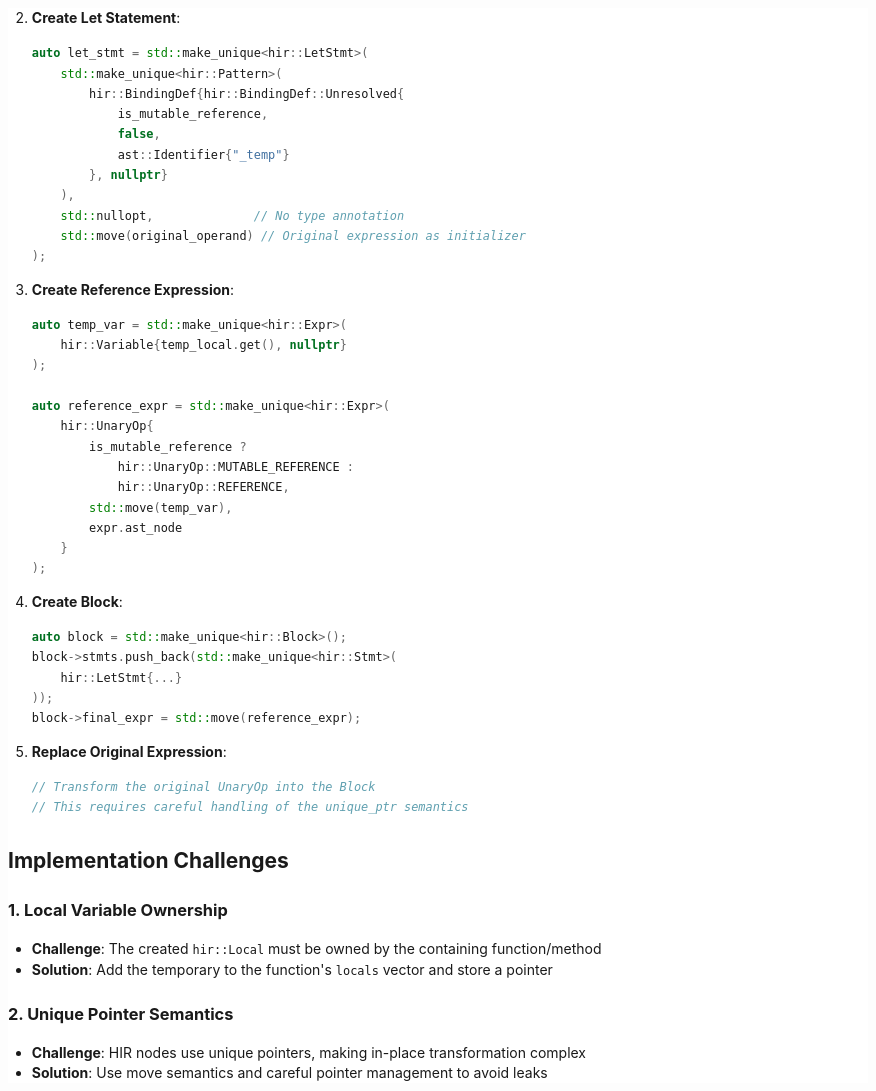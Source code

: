 2. **Create Let Statement**:
   ```cpp
   auto let_stmt = std::make_unique<hir::LetStmt>(
       std::make_unique<hir::Pattern>(
           hir::BindingDef{hir::BindingDef::Unresolved{
               is_mutable_reference,
               false,
               ast::Identifier{"_temp"}
           }, nullptr}
       ),
       std::nullopt,              // No type annotation
       std::move(original_operand) // Original expression as initializer
   );
   ```

3. **Create Reference Expression**:
   ```cpp
   auto temp_var = std::make_unique<hir::Expr>(
       hir::Variable{temp_local.get(), nullptr}
   );
   
   auto reference_expr = std::make_unique<hir::Expr>(
       hir::UnaryOp{
           is_mutable_reference ? 
               hir::UnaryOp::MUTABLE_REFERENCE : 
               hir::UnaryOp::REFERENCE,
           std::move(temp_var),
           expr.ast_node
       }
   );
   ```

4. **Create Block**:
   ```cpp
   auto block = std::make_unique<hir::Block>();
   block->stmts.push_back(std::make_unique<hir::Stmt>(
       hir::LetStmt{...}
   ));
   block->final_expr = std::move(reference_expr);
   ```

5. **Replace Original Expression**:
   ```cpp
   // Transform the original UnaryOp into the Block
   // This requires careful handling of the unique_ptr semantics
   ```

## Implementation Challenges

### 1. Local Variable Ownership
- **Challenge**: The created `hir::Local` must be owned by the containing function/method
- **Solution**: Add the temporary to the function's `locals` vector and store a pointer

### 2. Unique Pointer Semantics
- **Challenge**: HIR nodes use unique pointers, making in-place transformation complex
- **Solution**: Use move semantics and careful pointer management to avoid leaks
